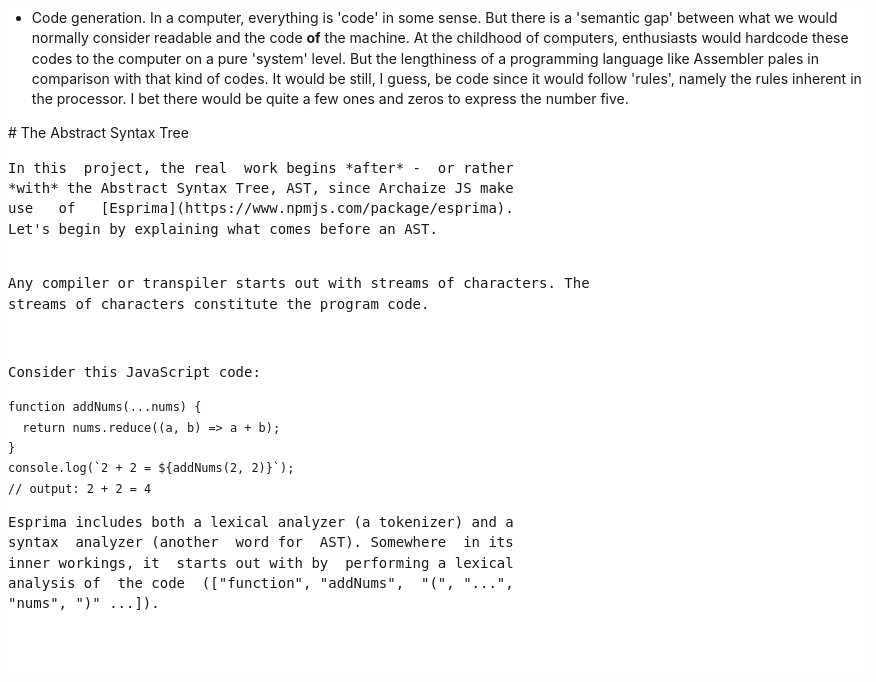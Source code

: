 * Code  generation. In a  computer, everything is  'code' in
some sense.  But there is  a 'semantic gap' between  what we
would  normally consider  readable and  the code  **of** the
machine. At  the childhood  of computers,  enthusiasts would
hardcode  these codes  to the  computer on  a pure  'system'
level. But  the lengthiness  of a programming  language like
Assembler pales  in comparison with  that kind of  codes. It
would  be still,  I guess,  be  code since  it would  follow
'rules', namely the  rules inherent in the  processor. I bet
there would  be quite a  few ones  and zeros to  express the
number five.























</pre>
# The Abstract Syntax Tree
<pre>
In this  project, the real  work begins *after* -  or rather
*with* the Abstract Syntax Tree, AST, since Archaize JS make
use   of   [Esprima](https://www.npmjs.com/package/esprima).
Let's begin by explaining what comes before an AST.

Any  compiler  or  transpiler  starts out  with  streams  of
characters. The streams of characters constitute the program
code.

Consider this JavaScript code:
</pre>

```
function addNums(...nums) {
  return nums.reduce((a, b) => a + b);
}
console.log(`2 + 2 = ${addNums(2, 2)}`); 
// output: 2 + 2 = 4
```

<pre>
Esprima includes both a lexical analyzer (a tokenizer) and a
syntax  analyzer (another  word for  AST). Somewhere  in its
inner workings, it  starts out with by  performing a lexical
analysis of  the code  (["function", "addNums",  "(", "...",
"nums", ")" ...]).
